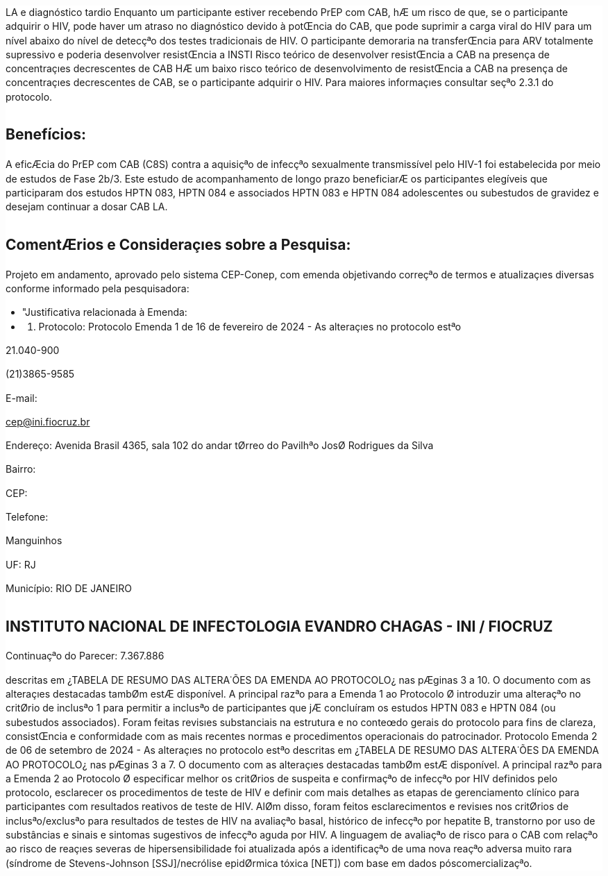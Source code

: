 LA e diagnóstico tardio Enquanto um participante estiver recebendo PrEP com CAB, hÆ um risco de que, se o participante adquirir o HIV, pode haver um atraso no diagnóstico devido à potŒncia do CAB, que pode suprimir a carga viral do HIV para um nível abaixo do nível de detecçªo dos testes tradicionais de HIV. O participante demoraria na transferŒncia para ARV totalmente supressivo e poderia desenvolver resistŒncia a INSTI Risco teórico de desenvolver resistŒncia a CAB na presença de concentraçıes decrescentes de CAB HÆ um baixo risco teórico de desenvolvimento de resistŒncia a CAB na presença de concentraçıes decrescentes de CAB, se o participante adquirir o HIV. Para maiores informaçıes consultar seçªo 2.3.1 do protocolo.

## Benefícios:

A eficÆcia do PrEP com CAB (C8S) contra a aquisiçªo de infecçªo sexualmente transmissível pelo HIV-1 foi estabelecida por meio de estudos de Fase 2b/3. Este estudo de acompanhamento de longo prazo beneficiarÆ os participantes elegíveis que participaram dos estudos HPTN 083, HPTN 084 e associados HPTN 083 e HPTN 084 adolescentes ou subestudos de gravidez e desejam continuar a dosar CAB LA.

## ComentÆrios e Consideraçıes sobre a Pesquisa:

Projeto em andamento, aprovado pelo sistema CEP-Conep, com emenda objetivando correçªo de termos e atualizaçıes diversas conforme informado pela pesquisadora:

- "Justificativa relacionada à Emenda:
- 1. Protocolo: Protocolo Emenda 1 de 16 de fevereiro de 2024 - As alteraçıes no protocolo estªo

21.040-900

(21)3865-9585

E-mail:

cep@ini.fiocruz.br

Endereço: Avenida Brasil 4365, sala 102 do andar tØrreo do Pavilhªo JosØ Rodrigues da Silva

Bairro:

CEP:

Telefone:

Manguinhos

UF: RJ

Município: RIO DE JANEIRO

## INSTITUTO NACIONAL DE INFECTOLOGIA EVANDRO CHAGAS - INI / FIOCRUZ



Continuaçªo do Parecer: 7.367.886

descritas em ¿TABELA DE RESUMO DAS ALTERA˙ÕES DA EMENDA AO PROTOCOLO¿ nas pÆginas 3 a 10. O documento com as alteraçıes destacadas tambØm estÆ disponível. A principal razªo para a Emenda 1 ao Protocolo Ø introduzir uma alteraçªo no critØrio de inclusªo 1 para permitir a inclusªo de participantes que jÆ concluíram os estudos HPTN 083 e HPTN 084 (ou subestudos associados). Foram feitas revisıes substanciais na estrutura e no conteœdo gerais do protocolo para fins de clareza, consistŒncia e conformidade com as mais recentes normas e procedimentos operacionais do patrocinador. Protocolo Emenda 2 de 06 de setembro de 2024 - As alteraçıes no protocolo estªo descritas em ¿TABELA DE RESUMO DAS ALTERA˙ÕES DA EMENDA AO PROTOCOLO¿ nas pÆginas 3 a 7. O documento com as alteraçıes destacadas tambØm estÆ disponível. A principal razªo para a Emenda 2 ao Protocolo Ø especificar melhor os critØrios de suspeita e confirmaçªo de infecçªo por HIV definidos pelo protocolo, esclarecer os procedimentos de teste de HIV e definir com mais detalhes as etapas de gerenciamento clínico para participantes com resultados reativos de teste de HIV. AlØm disso, foram feitos esclarecimentos e revisıes nos critØrios de inclusªo/exclusªo para resultados de testes de HIV na avaliaçªo basal, histórico de infecçªo por hepatite B, transtorno por uso de substâncias e sinais e sintomas sugestivos de infecçªo aguda por HIV. A linguagem de avaliaçªo de risco para o CAB com relaçªo ao risco de reaçıes severas de hipersensibilidade foi atualizada após a identificaçªo de uma nova reaçªo adversa muito rara (síndrome de Stevens-Johnson [SSJ]/necrólise epidØrmica tóxica [NET]) com base em dados póscomercializaçªo.
